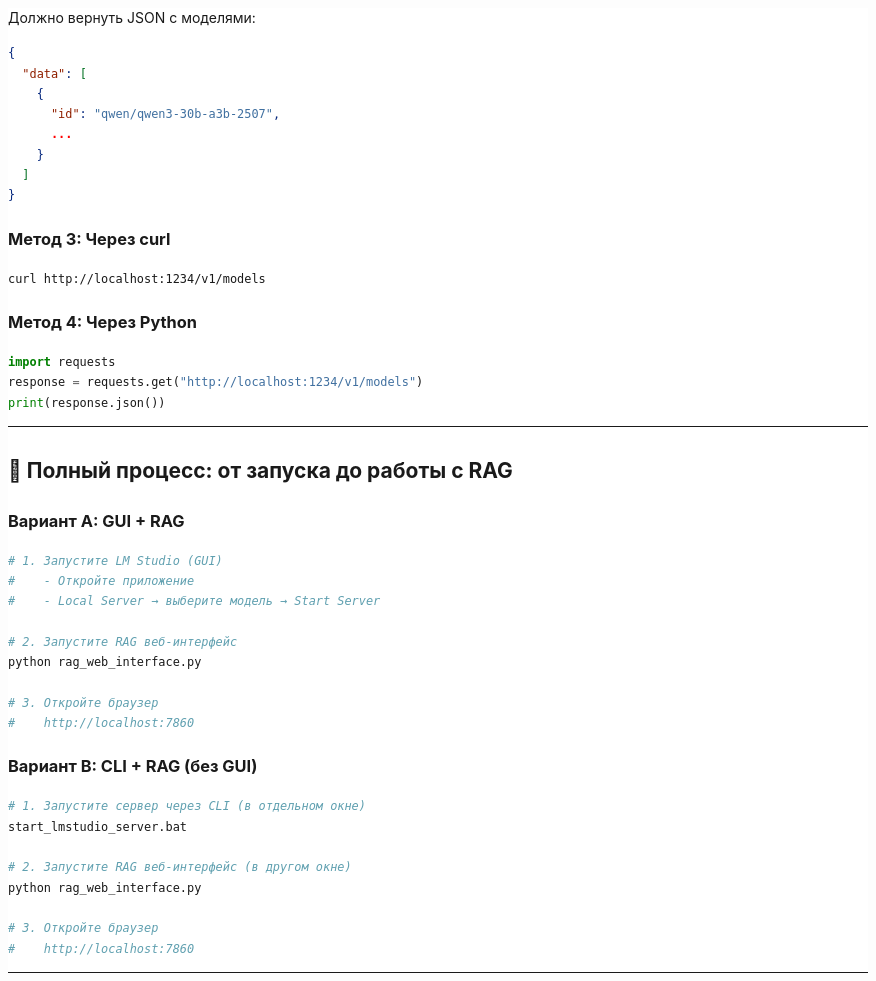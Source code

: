 Должно вернуть JSON с моделями:
```json
{
  "data": [
    {
      "id": "qwen/qwen3-30b-a3b-2507",
      ...
    }
  ]
}
```

### Метод 3: Через curl
```bash
curl http://localhost:1234/v1/models
```

### Метод 4: Через Python
```python
import requests
response = requests.get("http://localhost:1234/v1/models")
print(response.json())
```

---

## 🎯 Полный процесс: от запуска до работы с RAG

### Вариант A: GUI + RAG

```bash
# 1. Запустите LM Studio (GUI)
#    - Откройте приложение
#    - Local Server → выберите модель → Start Server

# 2. Запустите RAG веб-интерфейс
python rag_web_interface.py

# 3. Откройте браузер
#    http://localhost:7860
```

### Вариант B: CLI + RAG (без GUI)

```bash
# 1. Запустите сервер через CLI (в отдельном окне)
start_lmstudio_server.bat

# 2. Запустите RAG веб-интерфейс (в другом окне)
python rag_web_interface.py

# 3. Откройте браузер
#    http://localhost:7860
```

---